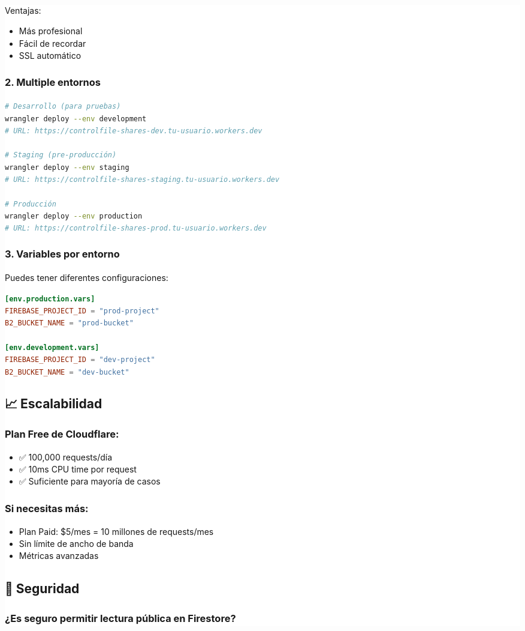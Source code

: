 Ventajas:
- Más profesional
- Fácil de recordar
- SSL automático

### 2. Multiple entornos

```bash
# Desarrollo (para pruebas)
wrangler deploy --env development
# URL: https://controlfile-shares-dev.tu-usuario.workers.dev

# Staging (pre-producción)
wrangler deploy --env staging
# URL: https://controlfile-shares-staging.tu-usuario.workers.dev

# Producción
wrangler deploy --env production
# URL: https://controlfile-shares-prod.tu-usuario.workers.dev
```

### 3. Variables por entorno

Puedes tener diferentes configuraciones:

```toml
[env.production.vars]
FIREBASE_PROJECT_ID = "prod-project"
B2_BUCKET_NAME = "prod-bucket"

[env.development.vars]
FIREBASE_PROJECT_ID = "dev-project"
B2_BUCKET_NAME = "dev-bucket"
```

## 📈 Escalabilidad

### Plan Free de Cloudflare:
- ✅ 100,000 requests/día
- ✅ 10ms CPU time por request
- ✅ Suficiente para mayoría de casos

### Si necesitas más:
- Plan Paid: $5/mes = 10 millones de requests/mes
- Sin límite de ancho de banda
- Métricas avanzadas

## 🔐 Seguridad

### ¿Es seguro permitir lectura pública en Firestore?
